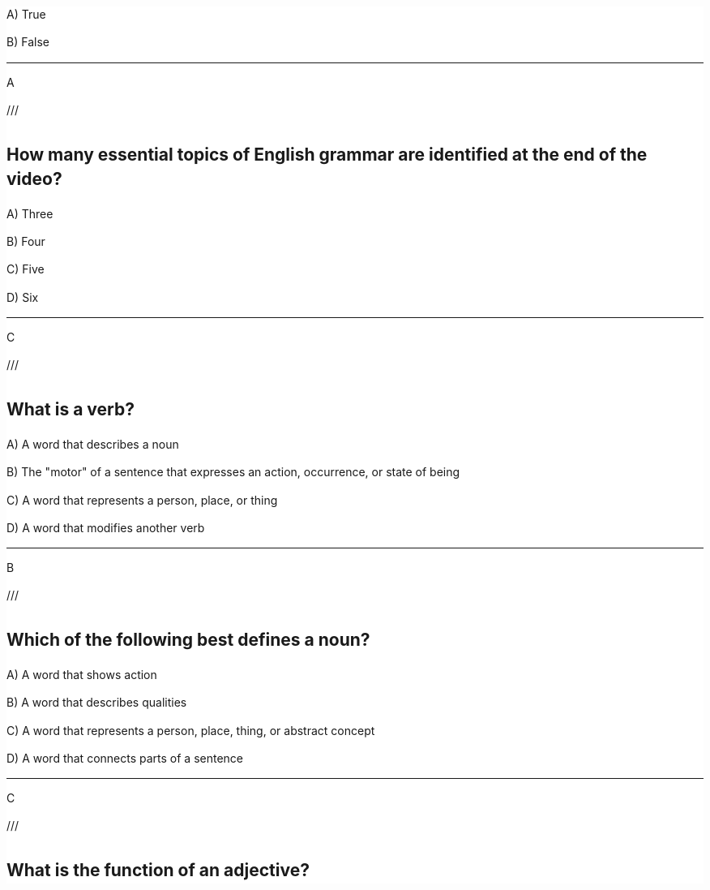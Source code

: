 A) True

B) False

---

A

///

## How many essential topics of English grammar are identified at the end of the video?

A) Three

B) Four

C) Five

D) Six

---

C

///

## What is a verb?

A) A word that describes a noun

B) The "motor" of a sentence that expresses an action, occurrence, or state of being

C) A word that represents a person, place, or thing

D) A word that modifies another verb

---

B

///

## Which of the following best defines a noun?

A) A word that shows action

B) A word that describes qualities

C) A word that represents a person, place, thing, or abstract concept

D) A word that connects parts of a sentence

---

C

///

## What is the function of an adjective?
